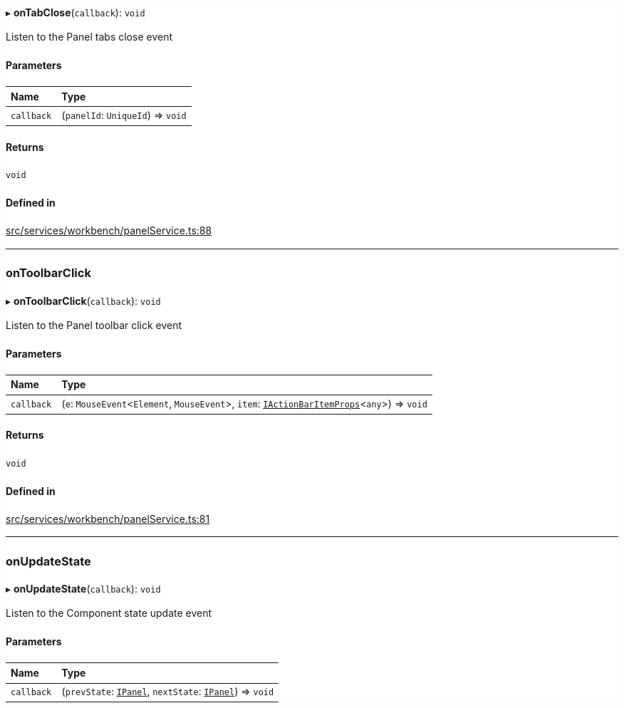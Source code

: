 ▸ **onTabClose**(`callback`): `void`

Listen to the Panel tabs close event

#### Parameters

| Name       | Type                              |
| :--------- | :-------------------------------- |
| `callback` | (`panelId`: `UniqueId`) => `void` |

#### Returns

`void`

#### Defined in

[src/services/workbench/panelService.ts:88](https://github.com/DTStack/molecule/blob/46c80551/src/services/workbench/panelService.ts#L88)

---

### onToolbarClick

▸ **onToolbarClick**(`callback`): `void`

Listen to the Panel toolbar click event

#### Parameters

| Name       | Type                                                                                                                                     |
| :--------- | :--------------------------------------------------------------------------------------------------------------------------------------- |
| `callback` | (`e`: `MouseEvent`<`Element`, `MouseEvent`\>, `item`: [`IActionBarItemProps`](molecule.component.IActionBarItemProps)<`any`\>) => `void` |

#### Returns

`void`

#### Defined in

[src/services/workbench/panelService.ts:81](https://github.com/DTStack/molecule/blob/46c80551/src/services/workbench/panelService.ts#L81)

---

### onUpdateState

▸ **onUpdateState**(`callback`): `void`

Listen to the Component state update event

#### Parameters

| Name       | Type                                                                                                       |
| :--------- | :--------------------------------------------------------------------------------------------------------- |
| `callback` | (`prevState`: [`IPanel`](molecule.model.IPanel), `nextState`: [`IPanel`](molecule.model.IPanel)) => `void` |
